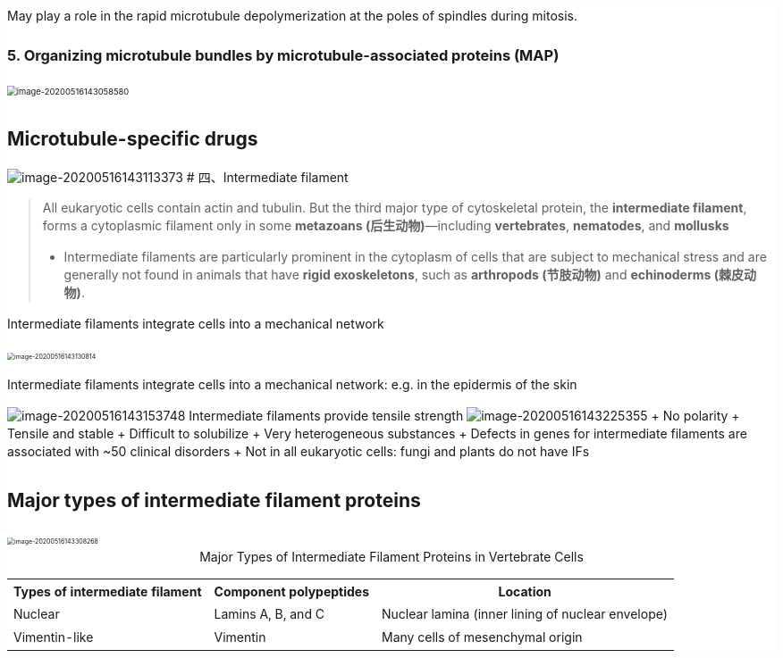 May play a role in the rapid microtubule depolymerization at the poles of spindles during mitosis.

### 5. Organizing microtubule bundles by microtubule-associated proteins (MAP)

<img src="https://20190531-1259353497.cos.ap-guangzhou.myqcloud.com/Cell%20Biology/image-20200516143058580.png" alt="image-20200516143058580" style="zoom:67%;" />

## Microtubule-specific drugs

<img src="https://20190531-1259353497.cos.ap-guangzhou.myqcloud.com/Cell%20Biology/image-20200516143113373.png" alt="image-20200516143113373" style="zoom:100%;" />
# 四、Intermediate filament

> All eukaryotic cells contain actin and tubulin. But the third major type of cytoskeletal protein, the **intermediate filament**, forms a cytoplasmic filament only in some **metazoans (后生动物)**—including **vertebrates**, **nematodes**, and **mollusks**
>
> + Intermediate filaments are particularly prominent in the cytoplasm of cells that are subject to mechanical stress and are generally not found in animals that have **rigid exoskeletons**, such as **arthropods (节肢动物)** and **echinoderms (棘皮动物)**.

Intermediate filaments integrate cells into a mechanical network

<img src="https://20190531-1259353497.cos.ap-guangzhou.myqcloud.com/Cell%20Biology/image-20200516143130814.png" alt="image-20200516143130814" style="zoom:50%;" />

Intermediate filaments integrate cells into a mechanical network: e.g. in the epidermis of the skin

<img src="https://20190531-1259353497.cos.ap-guangzhou.myqcloud.com/Cell%20Biology/image-20200516143153748.png" alt="image-20200516143153748" style="zoom:100%;" />
Intermediate filaments provide tensile strength

<img src="https://20190531-1259353497.cos.ap-guangzhou.myqcloud.com/Cell%20Biology/image-20200516143225355.png" alt="image-20200516143225355" style="zoom:100%;" />
+ No polarity
+ Tensile and stable
+ Difficult to solubilize
+ Very heterogeneous substances
+ Defects in genes for intermediate filaments are associated with ~50 clinical disorders
+ Not in all eukaryotic cells: fungi and plants do not have IFs

## Major types of intermediate filament proteins

<img src="https://20190531-1259353497.cos.ap-guangzhou.myqcloud.com/Cell%20Biology/image-20200516143308268.png" alt="image-20200516143308268" style="zoom: 50%;" height = 800 width = 1200/>

<table>
 <thread>
  <tr> <center>Major Types of Intermediate Filament Proteins in Vertebrate Cells</center></tr>
 </thread>
 <tbody>
  <tr>
   <th>Types of intermediate filament</th>
   <th>Component polypeptides</th>
   <th>Location</th>
  </tr>
  <tr>
   <td>Nuclear</td>
   <td>Lamins A, B, and C</td>
   <td>Nuclear lamina (inner lining of nuclear envelope)   </td>
  </tr>
  <tr>
   <td rowspan="4">Vimentin-like</td>
   <td>Vimentin</td>
   <td>Many cells of mesenchymal origin</td>
  </tr>